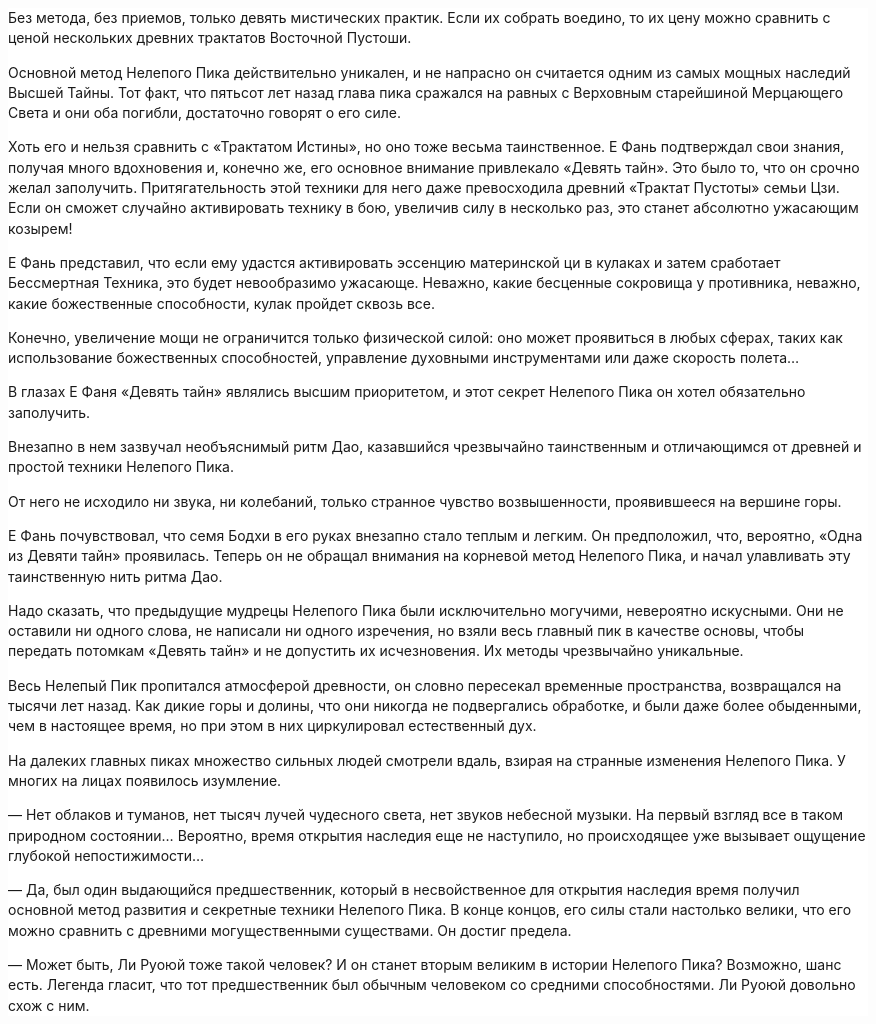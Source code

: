 Без метода, без приемов, только девять мистических практик. Если их собрать воедино, то их цену можно сравнить с ценой нескольких древних трактатов Восточной Пустоши.

Основной метод Нелепого Пика действительно уникален, и не напрасно он считается одним из самых мощных наследий Высшей Тайны. Тот факт, что пятьсот лет назад глава пика сражался на равных с Верховным старейшиной Мерцающего Света и они оба погибли, достаточно говорят о его силе.

Хоть его и нельзя сравнить с «Трактатом Истины», но оно тоже весьма таинственное. Е Фань подтверждал свои знания, получая много вдохновения и, конечно же, его основное внимание привлекало «Девять тайн». Это было то, что он срочно желал заполучить. Притягательность этой техники для него даже превосходила древний «Трактат Пустоты» семьи Цзи. Если он сможет случайно активировать технику в бою, увеличив силу в несколько раз, это станет абсолютно ужасающим козырем!

Е Фань представил, что если ему удастся активировать эссенцию материнской ци в кулаках и затем сработает Бессмертная Техника, это будет невообразимо ужасающе. Неважно, какие бесценные сокровища у противника, неважно, какие божественные способности, кулак пройдет сквозь все.

Конечно, увеличение мощи не ограничится только физической силой: оно может проявиться в любых сферах, таких как использование божественных способностей, управление духовными инструментами или даже скорость полета…

В глазах Е Фаня «Девять тайн» являлись высшим приоритетом, и этот секрет Нелепого Пика он хотел обязательно заполучить.

Внезапно в нем зазвучал необъяснимый ритм Дао, казавшийся чрезвычайно таинственным и отличающимся от древней и простой техники Нелепого Пика.

От него не исходило ни звука, ни колебаний, только странное чувство возвышенности, проявившееся на вершине горы.

Е Фань почувствовал, что семя Бодхи в его руках внезапно стало теплым и легким. Он предположил, что, вероятно, «Одна из Девяти тайн» проявилась. Теперь он не обращал внимания на корневой метод Нелепого Пика, и начал улавливать эту таинственную нить ритма Дао.

Надо сказать, что предыдущие мудрецы Нелепого Пика были исключительно могучими, невероятно искусными. Они не оставили ни одного слова, не написали ни одного изречения, но взяли весь главный пик в качестве основы, чтобы передать потомкам «Девять тайн» и не допустить их исчезновения. Их методы чрезвычайно уникальные.

Весь Нелепый Пик пропитался атмосферой древности, он словно пересекал временные пространства, возвращался на тысячи лет назад. Как дикие горы и долины, что они никогда не подвергались обработке, и были даже более обыденными, чем в настоящее время, но при этом в них циркулировал естественный дух.

На далеких главных пиках множество сильных людей смотрели вдаль, взирая на странные изменения Нелепого Пика. У многих на лицах появилось изумление.

— Нет облаков и туманов, нет тысяч лучей чудесного света, нет звуков небесной музыки. На первый взгляд все в таком природном состоянии… Вероятно, время открытия наследия еще не наступило, но происходящее уже вызывает ощущение глубокой непостижимости…

— Да, был один выдающийся предшественник, который в несвойственное для открытия наследия время получил основной метод развития и секретные техники Нелепого Пика. В конце концов, его силы стали настолько велики, что его можно сравнить с древними могущественными существами. Он достиг предела.

— Может быть, Ли Руоюй тоже такой человек? И он станет вторым великим в истории Нелепого Пика? Возможно, шанс есть. Легенда гласит, что тот предшественник был обычным человеком со средними способностями. Ли Руоюй довольно схож с ним.
